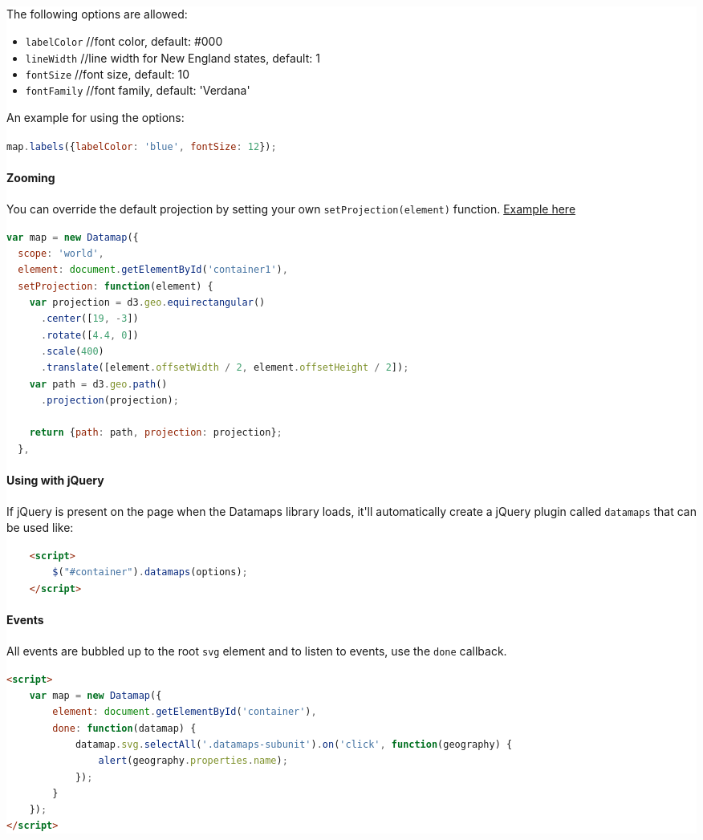 The following options are allowed:

  - `labelColor` //font color, default: #000
  - `lineWidth` //line width for New England states, default: 1
  - `fontSize` //font size, default: 10
  - `fontFamily` //font family, default: 'Verdana'

An example for using the options: 

```javascript
map.labels({labelColor: 'blue', fontSize: 12});
```




#### Zooming

You can override the default projection by setting your own `setProjection(element)` function.
[Example here](http://datamaps.github.io#zoom)

```javascript
var map = new Datamap({
  scope: 'world',
  element: document.getElementById('container1'),
  setProjection: function(element) {
    var projection = d3.geo.equirectangular()
      .center([19, -3])
      .rotate([4.4, 0])
      .scale(400)
      .translate([element.offsetWidth / 2, element.offsetHeight / 2]);
    var path = d3.geo.path()
      .projection(projection);
    
    return {path: path, projection: projection};
  },
```

#### Using with jQuery
If jQuery is present on the page when the Datamaps library loads, it'll automatically create a jQuery plugin called `datamaps` that can be used like:
```html
    <script>
        $("#container").datamaps(options);
    </script>
```

#### Events
All events are bubbled up to the root `svg` element and to listen to events, use the `done` callback.

```html
<script>
    var map = new Datamap({
        element: document.getElementById('container'),
        done: function(datamap) {
            datamap.svg.selectAll('.datamaps-subunit').on('click', function(geography) {
                alert(geography.properties.name);
            });
        }
    });
</script>
```  
